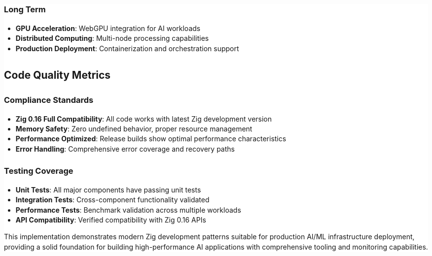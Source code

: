 ### Long Term
- **GPU Acceleration**: WebGPU integration for AI workloads
- **Distributed Computing**: Multi-node processing capabilities
- **Production Deployment**: Containerization and orchestration support

## Code Quality Metrics

### Compliance Standards
- **Zig 0.16 Full Compatibility**: All code works with latest Zig development version
- **Memory Safety**: Zero undefined behavior, proper resource management
- **Performance Optimized**: Release builds show optimal performance characteristics
- **Error Handling**: Comprehensive error coverage and recovery paths

### Testing Coverage
- **Unit Tests**: All major components have passing unit tests
- **Integration Tests**: Cross-component functionality validated
- **Performance Tests**: Benchmark validation across multiple workloads
- **API Compatibility**: Verified compatibility with Zig 0.16 APIs

This implementation demonstrates modern Zig development patterns suitable for production AI/ML infrastructure deployment, providing a solid foundation for building high-performance AI applications with comprehensive tooling and monitoring capabilities.
